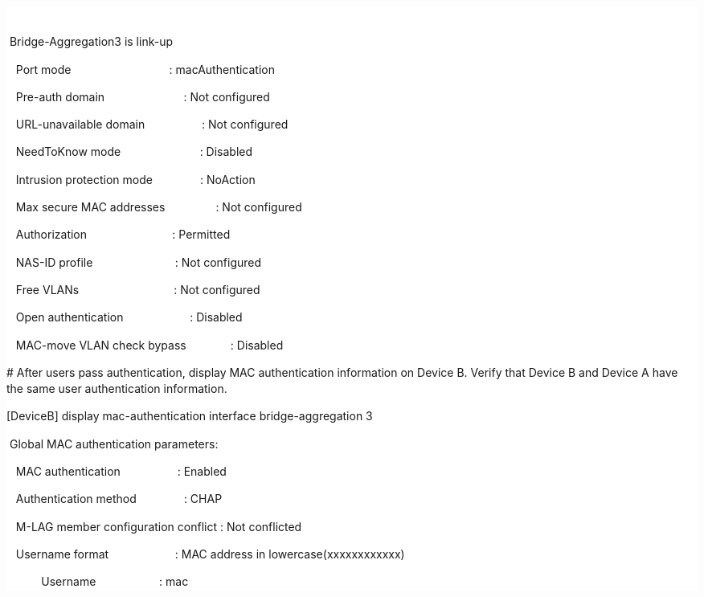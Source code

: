  

 Bridge-Aggregation3 is
link-up

   Port
mode                               : macAuthentication

   Pre-auth
domain                         : Not configured

   URL-unavailable
domain                  : Not configured

   NeedToKnow
mode                         : Disabled

   Intrusion protection
mode               : NoAction

   Max secure MAC
addresses                : Not configured

  
Authorization                           : Permitted

   NAS-ID
profile                          : Not configured

   Free VLANs                             
: Not configured

   Open
authentication                     : Disabled

   MAC-move VLAN check
bypass              : Disabled

\# After users pass authentication, display
MAC authentication information on Device B. Verify that Device B and Device A
have the same user authentication information.

\[DeviceB] display
mac-authentication interface bridge-aggregation 3

 Global MAC authentication
parameters:

   MAC
authentication                  : Enabled

   Authentication method               :
CHAP

   M-LAG member configuration conflict : Not conflicted

   Username
format                     : MAC address in lowercase(xxxxxxxxxxxx)

          
Username                    : mac
